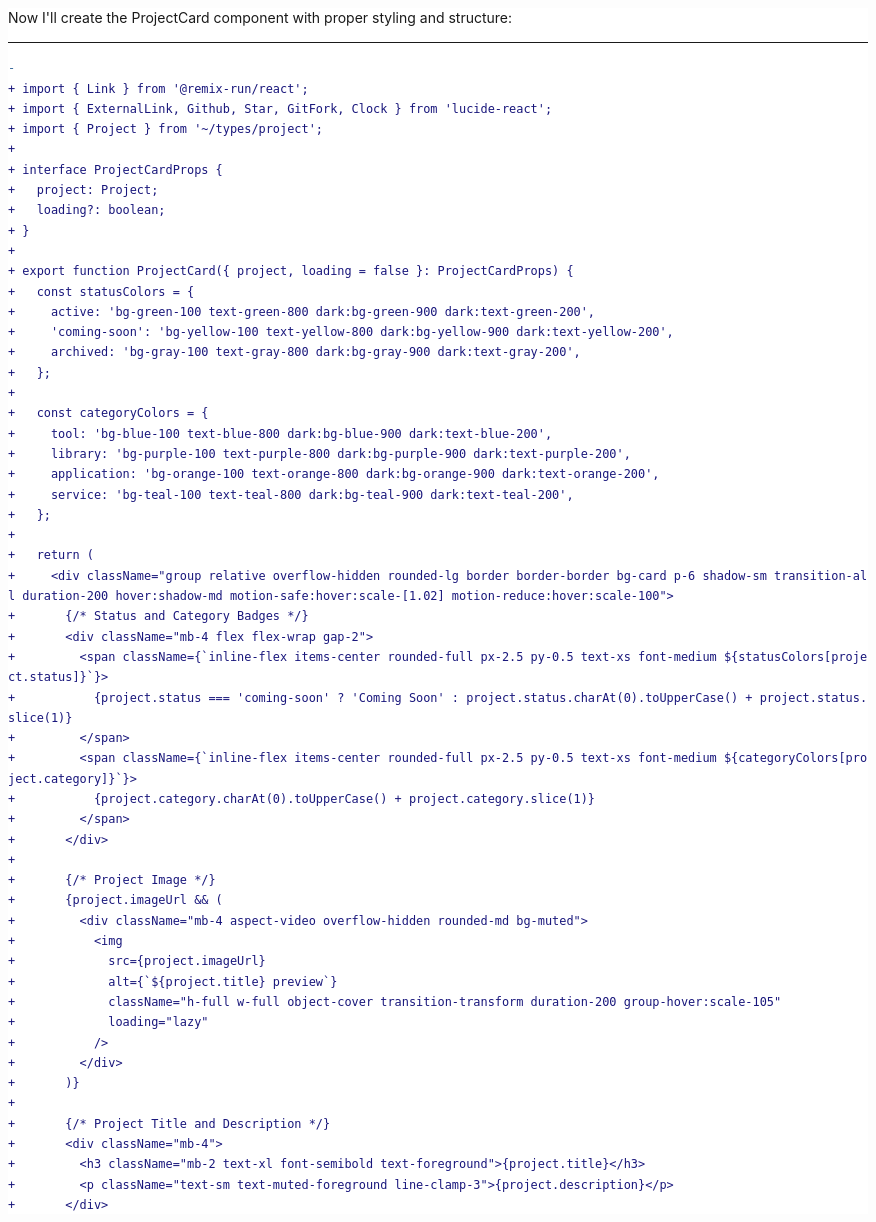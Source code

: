 
Now I'll create the ProjectCard component with proper styling and structure:

---

```diff
- 
+ import { Link } from '@remix-run/react';
+ import { ExternalLink, Github, Star, GitFork, Clock } from 'lucide-react';
+ import { Project } from '~/types/project';
+ 
+ interface ProjectCardProps {
+   project: Project;
+   loading?: boolean;
+ }
+ 
+ export function ProjectCard({ project, loading = false }: ProjectCardProps) {
+   const statusColors = {
+     active: 'bg-green-100 text-green-800 dark:bg-green-900 dark:text-green-200',
+     'coming-soon': 'bg-yellow-100 text-yellow-800 dark:bg-yellow-900 dark:text-yellow-200',
+     archived: 'bg-gray-100 text-gray-800 dark:bg-gray-900 dark:text-gray-200',
+   };
+ 
+   const categoryColors = {
+     tool: 'bg-blue-100 text-blue-800 dark:bg-blue-900 dark:text-blue-200',
+     library: 'bg-purple-100 text-purple-800 dark:bg-purple-900 dark:text-purple-200',
+     application: 'bg-orange-100 text-orange-800 dark:bg-orange-900 dark:text-orange-200',
+     service: 'bg-teal-100 text-teal-800 dark:bg-teal-900 dark:text-teal-200',
+   };
+ 
+   return (
+     <div className="group relative overflow-hidden rounded-lg border border-border bg-card p-6 shadow-sm transition-all duration-200 hover:shadow-md motion-safe:hover:scale-[1.02] motion-reduce:hover:scale-100">
+       {/* Status and Category Badges */}
+       <div className="mb-4 flex flex-wrap gap-2">
+         <span className={`inline-flex items-center rounded-full px-2.5 py-0.5 text-xs font-medium ${statusColors[project.status]}`}>
+           {project.status === 'coming-soon' ? 'Coming Soon' : project.status.charAt(0).toUpperCase() + project.status.slice(1)}
+         </span>
+         <span className={`inline-flex items-center rounded-full px-2.5 py-0.5 text-xs font-medium ${categoryColors[project.category]}`}>
+           {project.category.charAt(0).toUpperCase() + project.category.slice(1)}
+         </span>
+       </div>
+ 
+       {/* Project Image */}
+       {project.imageUrl && (
+         <div className="mb-4 aspect-video overflow-hidden rounded-md bg-muted">
+           <img
+             src={project.imageUrl}
+             alt={`${project.title} preview`}
+             className="h-full w-full object-cover transition-transform duration-200 group-hover:scale-105"
+             loading="lazy"
+           />
+         </div>
+       )}
+ 
+       {/* Project Title and Description */}
+       <div className="mb-4">
+         <h3 className="mb-2 text-xl font-semibold text-foreground">{project.title}</h3>
+         <p className="text-sm text-muted-foreground line-clamp-3">{project.description}</p>
+       </div>
```